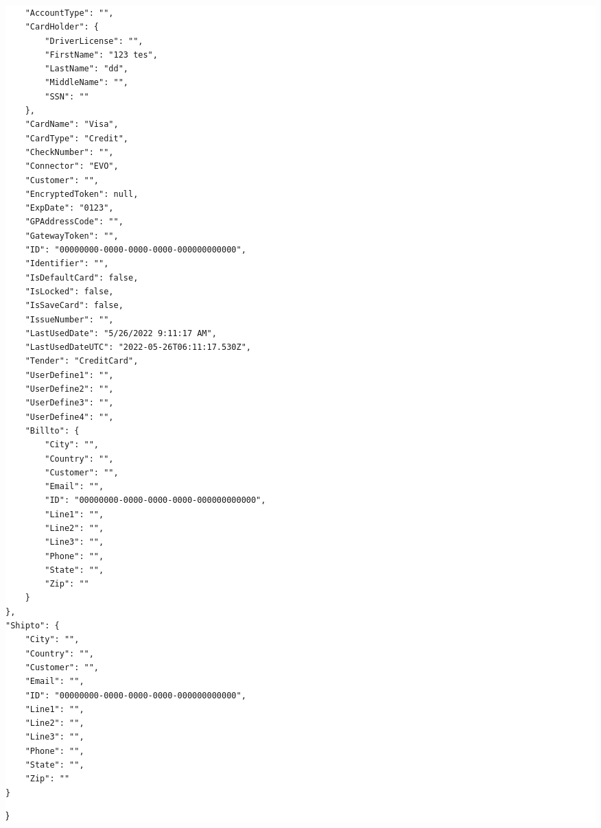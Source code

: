        "AccountType": "",
        "CardHolder": {
            "DriverLicense": "",
            "FirstName": "123 tes",
            "LastName": "dd",
            "MiddleName": "",
            "SSN": ""
        },
        "CardName": "Visa",
        "CardType": "Credit",
        "CheckNumber": "",
        "Connector": "EVO",
        "Customer": "",
        "EncryptedToken": null,
        "ExpDate": "0123",
        "GPAddressCode": "",
        "GatewayToken": "",
        "ID": "00000000-0000-0000-0000-000000000000",
        "Identifier": "",
        "IsDefaultCard": false,
        "IsLocked": false,
        "IsSaveCard": false,
        "IssueNumber": "",
        "LastUsedDate": "5/26/2022 9:11:17 AM",
        "LastUsedDateUTC": "2022-05-26T06:11:17.530Z",
        "Tender": "CreditCard",
        "UserDefine1": "",
        "UserDefine2": "",
        "UserDefine3": "",
        "UserDefine4": "",
        "Billto": {
            "City": "",
            "Country": "",
            "Customer": "",
            "Email": "",
            "ID": "00000000-0000-0000-0000-000000000000",
            "Line1": "",
            "Line2": "",
            "Line3": "",
            "Phone": "",
            "State": "",
            "Zip": ""
        }
    },
    "Shipto": {
        "City": "",
        "Country": "",
        "Customer": "",
        "Email": "",
        "ID": "00000000-0000-0000-0000-000000000000",
        "Line1": "",
        "Line2": "",
        "Line3": "",
        "Phone": "",
        "State": "",
        "Zip": ""
    }
}
</pre>
